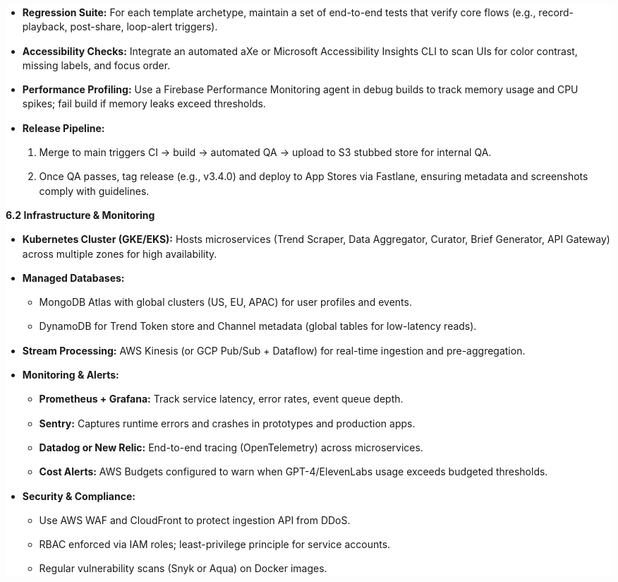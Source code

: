   - **Regression Suite:** For each template archetype, maintain a set of
    end-to-end tests that verify core flows (e.g., record-playback,
    post-share, loop-alert triggers).

  - **Accessibility Checks:** Integrate an automated aXe or Microsoft
    Accessibility Insights CLI to scan UIs for color contrast, missing
    labels, and focus order.

  - **Performance Profiling:** Use a Firebase Performance Monitoring
    agent in debug builds to track memory usage and CPU spikes; fail
    build if memory leaks exceed thresholds.

- **Release Pipeline:**

  1.  Merge to main triggers CI → build → automated QA → upload to S3
      stubbed store for internal QA.

  2.  Once QA passes, tag release (e.g., v3.4.0) and deploy to App
      Stores via Fastlane, ensuring metadata and screenshots comply with
      guidelines.

**6.2 Infrastructure & Monitoring**

- **Kubernetes Cluster (GKE/EKS):** Hosts microservices (Trend Scraper,
  Data Aggregator, Curator, Brief Generator, API Gateway) across
  multiple zones for high availability.

- **Managed Databases:**

  - MongoDB Atlas with global clusters (US, EU, APAC) for user profiles
    and events.

  - DynamoDB for Trend Token store and Channel metadata (global tables
    for low-latency reads).

- **Stream Processing:** AWS Kinesis (or GCP Pub/Sub + Dataflow) for
  real-time ingestion and pre-aggregation.

- **Monitoring & Alerts:**

  - **Prometheus + Grafana:** Track service latency, error rates, event
    queue depth.

  - **Sentry:** Captures runtime errors and crashes in prototypes and
    production apps.

  - **Datadog or New Relic:** End-to-end tracing (OpenTelemetry) across
    microservices.

  - **Cost Alerts:** AWS Budgets configured to warn when
    GPT-4/ElevenLabs usage exceeds budgeted thresholds.

- **Security & Compliance:**

  - Use AWS WAF and CloudFront to protect ingestion API from DDoS.

  - RBAC enforced via IAM roles; least-privilege principle for service
    accounts.

  - Regular vulnerability scans (Snyk or Aqua) on Docker images.
